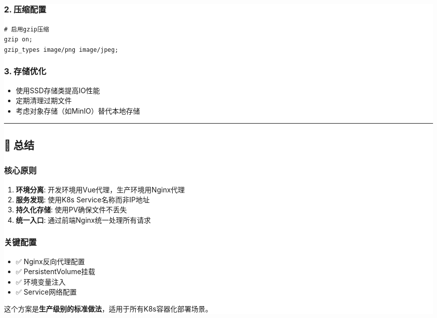 ### **2. 压缩配置**
```nginx
# 启用gzip压缩
gzip on;
gzip_types image/png image/jpeg;
```

### **3. 存储优化**
- 使用SSD存储类提高IO性能
- 定期清理过期文件
- 考虑对象存储（如MinIO）替代本地存储

---

## 🎯 **总结**

### **核心原则**
1. **环境分离**: 开发环境用Vue代理，生产环境用Nginx代理
2. **服务发现**: 使用K8s Service名称而非IP地址
3. **持久化存储**: 使用PV确保文件不丢失
4. **统一入口**: 通过前端Nginx统一处理所有请求

### **关键配置**
- ✅ Nginx反向代理配置
- ✅ PersistentVolume挂载
- ✅ 环境变量注入
- ✅ Service网络配置

这个方案是**生产级别的标准做法**，适用于所有K8s容器化部署场景。 